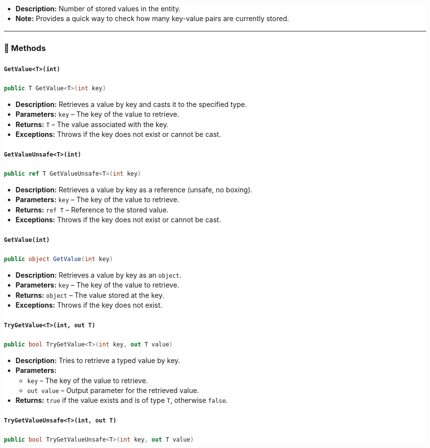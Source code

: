 - **Description:** Number of stored values in the entity.
- **Note:** Provides a quick way to check how many key-value pairs are currently stored.

---

### 🏹 Methods

#### `GetValue<T>(int)`

```csharp
public T GetValue<T>(int key)  
```

- **Description:** Retrieves a value by key and casts it to the specified type.
- **Parameters:** `key` – The key of the value to retrieve.
- **Returns:** `T` – The value associated with the key.
- **Exceptions:** Throws if the key does not exist or cannot be cast.

#### `GetValueUnsafe<T>(int)`

```csharp
public ref T GetValueUnsafe<T>(int key)  
```

- **Description:** Retrieves a value by key as a reference (unsafe, no boxing).
- **Parameters:** `key` – The key of the value to retrieve.
- **Returns:** `ref T` – Reference to the stored value.
- **Exceptions:** Throws if the key does not exist or cannot be cast.

#### `GetValue(int)`

```csharp
public object GetValue(int key)  
```

- **Description:** Retrieves a value by key as an `object`.
- **Parameters:** `key` – The key of the value to retrieve.
- **Returns:** `object` – The value stored at the key.
- **Exceptions:** Throws if the key does not exist.

#### `TryGetValue<T>(int, out T)`

```csharp
public bool TryGetValue<T>(int key, out T value)  
```

- **Description:** Tries to retrieve a typed value by key.
- **Parameters:**
    - `key` – The key of the value to retrieve.
    - `out value` – Output parameter for the retrieved value.
- **Returns:** `true` if the value exists and is of type `T`, otherwise `false`.

#### `TryGetValueUnsafe<T>(int, out T)`

```csharp
public bool TryGetValueUnsafe<T>(int key, out T value)  
```
